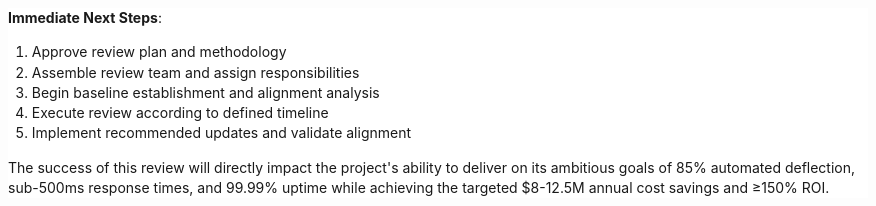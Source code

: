 **Immediate Next Steps**:
1. Approve review plan and methodology
2. Assemble review team and assign responsibilities
3. Begin baseline establishment and alignment analysis
4. Execute review according to defined timeline
5. Implement recommended updates and validate alignment

The success of this review will directly impact the project's ability to deliver on its ambitious goals of 85% automated deflection, sub-500ms response times, and 99.99% uptime while achieving the targeted $8-12.5M annual cost savings and ≥150% ROI.